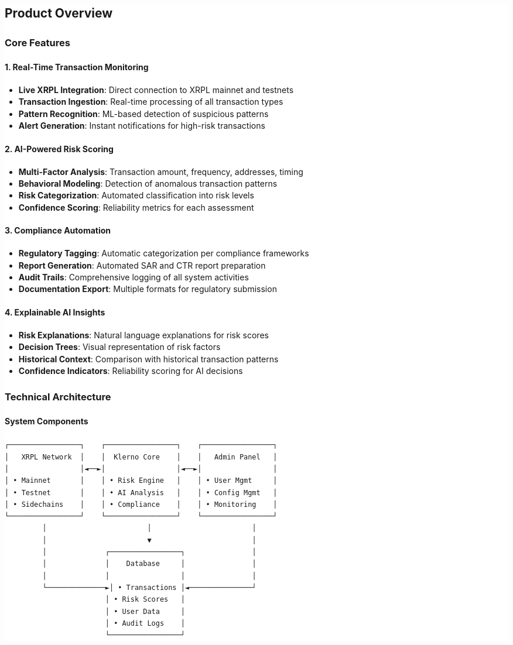 ## Product Overview

### Core Features

#### 1. Real-Time Transaction Monitoring
- **Live XRPL Integration**: Direct connection to XRPL mainnet and testnets
- **Transaction Ingestion**: Real-time processing of all transaction types
- **Pattern Recognition**: ML-based detection of suspicious patterns
- **Alert Generation**: Instant notifications for high-risk transactions

#### 2. AI-Powered Risk Scoring
- **Multi-Factor Analysis**: Transaction amount, frequency, addresses, timing
- **Behavioral Modeling**: Detection of anomalous transaction patterns
- **Risk Categorization**: Automated classification into risk levels
- **Confidence Scoring**: Reliability metrics for each assessment

#### 3. Compliance Automation
- **Regulatory Tagging**: Automatic categorization per compliance frameworks
- **Report Generation**: Automated SAR and CTR report preparation
- **Audit Trails**: Comprehensive logging of all system activities
- **Documentation Export**: Multiple formats for regulatory submission

#### 4. Explainable AI Insights
- **Risk Explanations**: Natural language explanations for risk scores
- **Decision Trees**: Visual representation of risk factors
- **Historical Context**: Comparison with historical transaction patterns
- **Confidence Indicators**: Reliability scoring for AI decisions

### Technical Architecture

#### System Components
```
┌─────────────────┐    ┌─────────────────┐    ┌─────────────────┐
│   XRPL Network  │    │  Klerno Core    │    │   Admin Panel   │
│                 │◄──►│                 │◄──►│                 │
│ • Mainnet       │    │ • Risk Engine   │    │ • User Mgmt     │
│ • Testnet       │    │ • AI Analysis   │    │ • Config Mgmt   │
│ • Sidechains    │    │ • Compliance    │    │ • Monitoring    │
└─────────────────┘    └─────────────────┘    └─────────────────┘
         │                        │                        │
         │                        ▼                        │
         │              ┌─────────────────┐                │
         │              │    Database     │                │
         │              │                 │                │
         └──────────────►│ • Transactions │◄───────────────┘
                        │ • Risk Scores   │
                        │ • User Data     │
                        │ • Audit Logs    │
                        └─────────────────┘
```
